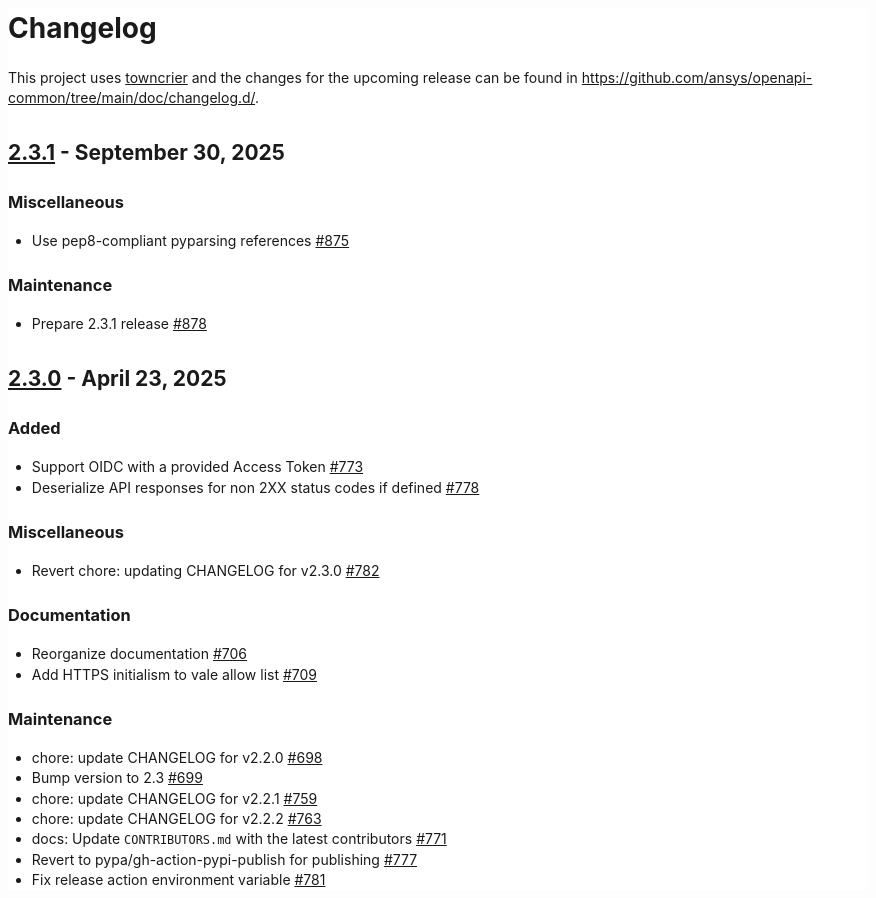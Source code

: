 # Changelog

This project uses [towncrier](https://towncrier.readthedocs.io/) and the
changes for the upcoming release can be found in
<https://github.com/ansys/openapi-common/tree/main/doc/changelog.d/>.



## [2.3.1](https://github.com/ansys/openapi-common/releases/tag/v2.3.1) - September 30, 2025


### Miscellaneous

- Use pep8-compliant pyparsing references [#875](https://github.com/ansys/openapi-common/pull/875)


### Maintenance

- Prepare 2.3.1 release [#878](https://github.com/ansys/openapi-common/pull/878)

## [2.3.0](https://github.com/ansys/openapi-common/releases/tag/v2.3.0) - April 23, 2025


### Added

- Support OIDC with a provided Access Token [#773](https://github.com/ansys/openapi-common/pull/773)
- Deserialize API responses for non 2XX status codes if defined [#778](https://github.com/ansys/openapi-common/pull/778)


### Miscellaneous

- Revert chore: updating CHANGELOG for v2.3.0 [#782](https://github.com/ansys/openapi-common/pull/782)


### Documentation

- Reorganize documentation [#706](https://github.com/ansys/openapi-common/pull/706)
- Add HTTPS initialism to vale allow list [#709](https://github.com/ansys/openapi-common/pull/709)


### Maintenance

- chore: update CHANGELOG for v2.2.0 [#698](https://github.com/ansys/openapi-common/pull/698)
- Bump version to 2.3 [#699](https://github.com/ansys/openapi-common/pull/699)
- chore: update CHANGELOG for v2.2.1 [#759](https://github.com/ansys/openapi-common/pull/759)
- chore: update CHANGELOG for v2.2.2 [#763](https://github.com/ansys/openapi-common/pull/763)
- docs: Update ``CONTRIBUTORS.md`` with the latest contributors [#771](https://github.com/ansys/openapi-common/pull/771)
- Revert to pypa/gh-action-pypi-publish for publishing [#777](https://github.com/ansys/openapi-common/pull/777)
- Fix release action environment variable [#781](https://github.com/ansys/openapi-common/pull/781)
